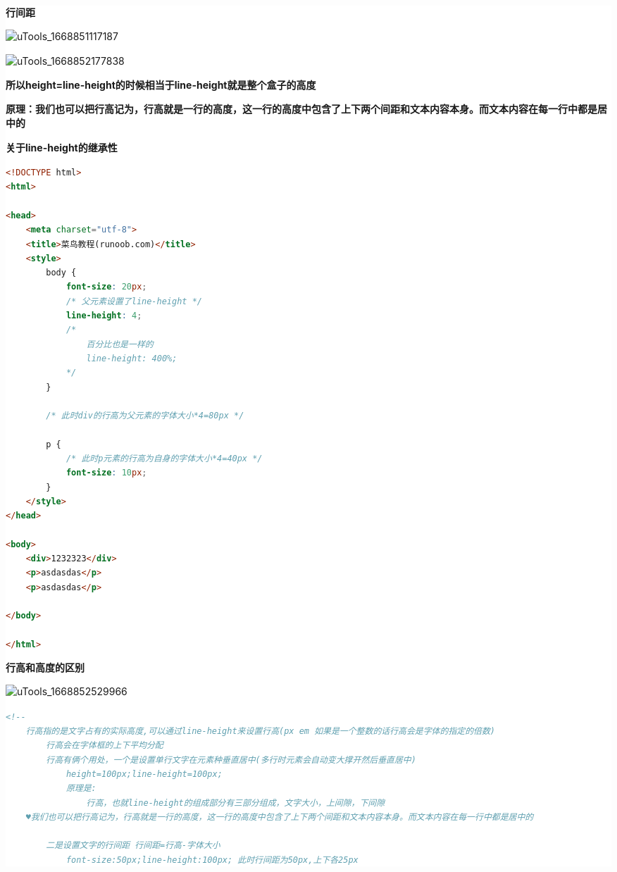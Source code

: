 **行间距**

![uTools_1668851117187](https://ttqblogimg.oss-cn-beijing.aliyuncs.com/uTools_1668851117187.png)

![uTools_1668852177838](https://ttqblogimg.oss-cn-beijing.aliyuncs.com/uTools_1668852177838.png)

**所以height=line-height的时候相当于line-height就是整个盒子的高度**

**原理：我们也可以把行高记为，行高就是一行的高度，这一行的高度中包含了上下两个间距和文本内容本身。而文本内容在每一行中都是居中的**

**关于line-height的继承性**

```html
<!DOCTYPE html>
<html>

<head>
    <meta charset="utf-8">
    <title>菜鸟教程(runoob.com)</title>
    <style>
        body {
            font-size: 20px;
            /* 父元素设置了line-height */
            line-height: 4;
            /* 
            	百分比也是一样的
            	line-height: 400%;
            */
        }

        /* 此时div的行高为父元素的字体大小*4=80px */

        p {
            /* 此时p元素的行高为自身的字体大小*4=40px */
            font-size: 10px;
        }
    </style>
</head>

<body>
    <div>1232323</div>
    <p>asdasdas</p>
    <p>asdasdas</p>

</body>

</html>
```

**行高和高度的区别**

![uTools_1668852529966](https://ttqblogimg.oss-cn-beijing.aliyuncs.com/uTools_1668852529966.png)

```html
<!--
	行高指的是文字占有的实际高度,可以通过line-height来设置行高(px em 如果是一个整数的话行高会是字体的指定的倍数)
		行高会在字体框的上下平均分配
		行高有俩个用处，一个是设置单行文字在元素种垂直居中(多行时元素会自动变大撑开然后垂直居中)
			height=100px;line-height=100px;
			原理是:
				行高，也就line-height的组成部分有三部分组成，文字大小，上间隙，下间隙
	♥我们也可以把行高记为，行高就是一行的高度，这一行的高度中包含了上下两个间距和文本内容本身。而文本内容在每一行中都是居中的
				
		二是设置文字的行间距 行间距=行高-字体大小
			font-size:50px;line-height:100px; 此时行间距为50px,上下各25px 

```